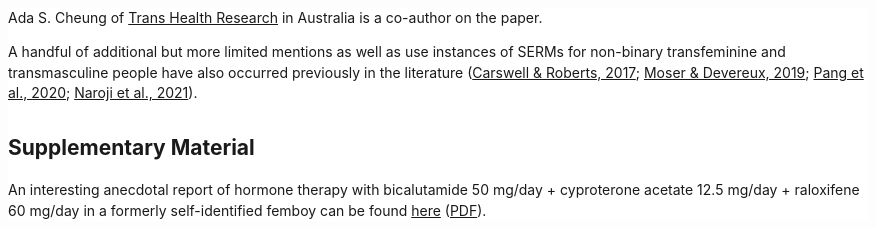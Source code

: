 Ada S. Cheung of [Trans Health Research][168] in Australia is a co-author on the paper. 

   [168]: https://www.transresearch.org.au/

A handful of additional but more limited mentions as well as use instances of SERMs for non-binary transfeminine and transmasculine people have also occurred previously in the literature ([Carswell & Roberts, 2017][169]; [Moser & Devereux, 2019][170]; [Pang et al., 2020][171]; [Naroji et al., 2021][172]). 

   [169]: https://doi.org/10.1089/trgh.2017.0021
   [170]: https://doi.org/10.1007/s11930-019-00221-y
   [171]: https://doi.org/10.1542/peds.2019-1606
   [172]: https://doi.org/10.1016/j.jpag.2021.02.063

##  Supplementary Material 

An interesting anecdotal report of hormone therapy with bicalutamide 50 mg/day + cyproterone acetate 12.5 mg/day + raloxifene 60 mg/day in a formerly self-identified femboy can be found [here][173] ([PDF][174]). 

   [173]: https://docs.google.com/document/d/1PYWaZaHazpbyOtGEWIq4krsVmqLxENIhFqJW4fBuXv8/view
   [174]: https://docdro.id/4iy0Lkj



   [1]: https://transfemscience.org/about/#aly-w
   [2]: https://transfemscience.org/articles/announcement/
   [3]: https://en.wikipedia.org/wiki/Non-binary_gender
   [4]: https://en.wikipedia.org/wiki/Gender_binary
   [5]: https://en.wikipedia.org/wiki/Transmasculine
   [6]: https://en.wikipedia.org/wiki/Transfeminine
   [7]: https://en.wikipedia.org/wiki/Androgyny
   [8]: https://www.ncbi.nlm.nih.gov/mesh?Term=%22Sexual+Infantilism%22%5BMeSH
   [9]: https://en.wikipedia.org/wiki/Masculinization
   [10]: https://en.wikipedia.org/wiki/Feminization_(biology)
   [11]: https://en.wikipedia.org/wiki/Demasculinization
   [12]: https://www.urbandictionary.com/define.php?term=femboy
   [13]: https://www.reddit.com/
   [14]: https://www.reddit.com/r/femboytransition/
   [15]: https://en.wikipedia.org/wiki/Breast_development
   [16]: https://en.wikipedia.org/wiki/Medical_guideline
   [17]: https://doi.org/10.3109/09540261.2015.1106446
   [18]: https://doi.org/10.1057/978-1-137-51053-2_10
   [19]: https://doi.org/10.2146/ajhp180236
   [20]: https://doi.org/10.3390/jcm9061609
   [21]: https://en.wikipedia.org/wiki/Gynecomastia
   [22]: https://en.wikipedia.org/wiki/Testosterone
   [23]: https://en.wikipedia.org/wiki/Estradiol
   [24]: https://en.wikipedia.org/wiki/Sex-hormonal_agent
   [25]: https://en.wikipedia.org/wiki/Estrogen_(medication)
   [26]: https://en.wikipedia.org/wiki/Progestogen_(medication)
   [27]: https://en.wikipedia.org/wiki/Antiandrogen
   [28]: https://en.wikipedia.org/wiki/Transgender_hormone_therapy_(male-to-female)
   [29]: https://en.wikipedia.org/wiki/Estradiol_(medication)
   [30]: https://en.wikipedia.org/wiki/Estrogen_ester
   [31]: https://en.wikipedia.org/wiki/Estradiol_valerate
   [32]: https://en.wikipedia.org/wiki/Spironolactone
   [33]: https://en.wikipedia.org/wiki/Bicalutamide
   [34]: https://en.wikipedia.org/wiki/Gonadotropin-releasing_hormone_agonist
   [35]: https://en.wikipedia.org/wiki/Gonadotropin-releasing_hormone_antagonist
   [36]: https://en.wikipedia.org/wiki/Progesterone_(medication)
   [37]: https://en.wikipedia.org/wiki/Cyproterone_acetate
   [38]: https://en.wikipedia.org/wiki/Androgen_synthesis_inhibitor
   [39]: https://en.wikipedia.org/wiki/5%CE%B1-Reductase_inhibitor
   [40]: https://en.wikipedia.org/wiki/Dihydrotestosterone
   [41]: https://transfemscience.org/articles/transfem-intro/
   [42]: https://transfemscience.org/articles/cpa-dosage/
   [43]: https://transfemscience.org/articles/oral-p4-rectally/
   [44]: https://transfemscience.org/articles/buserelin-inexpensive/
   [45]: https://en.wikipedia.org/wiki/Real-life_experience_(transgender)
   [46]: https://transfemscience.org/articles/bica-dosage/
   [47]: https://transfemscience.org/articles/spiro-hormone-levels-men-transfem/
   [48]: https://en.wikipedia.org/wiki/Pharmacodynamics_of_spironolactone#Antiandrogenic_activity
   [49]: https://en.wikipedia.org/wiki/Nandrolone_decanoate
   [50]: https://transfemscience.org/articles/nandrolone/
   [51]: https://en.wikipedia.org/wiki/Oxandrolone
   [52]: https://en.wikipedia.org/wiki/Bone_density
   [53]: https://en.wikipedia.org/wiki/Osteoporosis
   [54]: https://imgur.com/a/eyKC9BH
   [55]: https://commons.wikimedia.org/wiki/File:Blausen_0686_Osteoporosis_01.png
   [56]: https://en.wikipedia.org/wiki/Menopause
   [57]: https://en.wikipedia.org/wiki/Hot_flash
   [58]: https://en.wikipedia.org/wiki/Estradiol#Skin_health
   [59]: https://en.wikipedia.org/wiki/Selective_estrogen_receptor_modulator
   [60]: https://en.wikipedia.org/wiki/Partial_agonist
   [61]: https://en.wikipedia.org/wiki/Antiestrogen
   [62]: https://en.wikipedia.org/wiki/Selective_estrogen_receptor_modulator#Available_forms
   [63]: https://en.wikipedia.org/wiki/Raloxifene
   [64]: https://en.wikipedia.org/wiki/Tamoxifen
   [65]: https://en.wikipedia.org/wiki/Toremifene
   [66]: https://en.wikipedia.org/wiki/Template:Tissue-specific_estrogenic_and_antiestrogenic_activity_of_SERMs
   [67]: https://doi.org/10.1007/BF03347261
   [68]: https://en.wikipedia.org/wiki/Bazedoxifene/conjugated_estrogens
   [69]: https://www.accessdata.fda.gov/drugsatfda_docs/label/2013/022247Orig1s001lbl.pdf
   [70]: https://en.wikipedia.org/wiki/Insulin-like_growth_factor_1
   [71]: https://transfemscience.org/articles/estrogens-coagulation-blood-clots/
   [72]: http://en.wikipedia.org/wiki/Off-target_activity
   [73]: http://en.wikipedia.org/wiki/%20Binding_selectivity
   [74]: https://doi.org/10.1080/09513590701414907
   [75]: https://doi.org/10.1016/j.bone.2009.03.672
   [76]: https://doi.org/10.1210/jc.2011-2837
   [77]: https://www.openaccessjournals.com/articles/raloxifene-for-the-treatment-of-postmenopausal-osteoporosis.pdf
   [78]: https://doi.org/10.1200/JCO.1996.14.1.78
   [79]: https://scholar.google.com/scholar?cluster=9084144056195678692
   [80]: https://en.wikipedia.org/wiki/Bone_maturation
   [81]: https://en.wikipedia.org/wiki/Epiphyseal_closure
   [82]: http://en.wikipedia.org/wiki/Precocious_puberty
   [83]: https://doi.org/10.1159/000435881
   [84]: https://doi.org/10.1359/jbmr.2001.16.11.2118
   [85]: https://doi.org/10.1080/13625187.2020.1743828
   [86]: https://doi.org/10.1016/0002-9378(92)91706-G
   [87]: https://pubmed.ncbi.nlm.nih.gov/9513613/
   [88]: https://doi.org/10.1007/s00198-019-05103-6
   [89]: https://transfemscience.org/articles/estrogens-coagulation-blood-clots/
   [90]: https://transfemscience.org/articles/hormone-levels-female-puberty/
   [91]: https://en.wikipedia.org/wiki/Complete_androgen_insensitivity_syndrome
   [92]: https://transfemscience.org/articles/cais-breast-dev-p4/
   [93]: https://en.wikipedia.org/wiki/Template:Hormone_levels_in_gonadally_intact_adolescent_and_adult_females_with_complete_androgen_insensitivity_syndrome
   [94]: https://doi.org/10.1016/S1470-2045(05)70464-2
   [95]: https://en.wikipedia.org/wiki/Calcium_supplement
   [96]: https://en.wikipedia.org/wiki/Vitamin_D#Use_of_supplements
   [97]: https://en.wikipedia.org/wiki/Bisphosphonate
   [98]: https://en.wikipedia.org/wiki/Alendronic_acid
   [99]: https://en.wikipedia.org/wiki/Zoledronic_acid
   [100]: https://doi.org/10.3390/ijms20092213
   [101]: https://doi.org/10.1016/j.beem.2018.09.005
   [102]: https://en.wikipedia.org/wiki/Weight-bearing
   [103]: https://en.wikipedia.org/wiki/Exercise
   [104]: https://doi.org/10.1210/jcem.84.4.5606
   [105]: https://en.wikipedia.org/wiki/Antimineralocorticoid
   [106]: https://en.wikipedia.org/wiki/Aldosterone
   [107]: https://en.wikipedia.org/wiki/Lynestrenol
   [108]: https://doi.org/10.1055/s-2007-1000771
   [109]: https://doi.org/10.1210/jcem.84.12.4747a
   [110]: https://doi.org/10.1586/eog.10.60
   [111]: https://en.wikipedia.org/wiki/Elagolix
   [112]: https://en.wikipedia.org/wiki/Elagolix#Medical_uses
   [113]: https://doi.org/10.5152/ejbh.2017.3841
   [114]: https://en.wikipedia.org/wiki/Aromatase_inhibitor
   [115]: https://doi.org/10.1371/journal.pone.0136094
   [116]: https://doi.org/10.1515/JPEM.2010.23.1-2.205
   [117]: https://en.wikipedia.org/wiki/Clomifene
   [118]: https://en.wikipedia.org/wiki/Enclomifene
   [119]: https://doi.org/10.1007/s11930-016-0089-7
   [120]: https://doi.org/10.1007/s11934-014-0417-2
   [121]: https://doi.org/10.1210/jc.2005-0982
   [122]: https://doi.org/10.1210/jc.2006-0462
   [123]: https://doi.org/10.1111/j.1365-2265.2009.03573.x
   [124]: https://en.wikipedia.org/wiki/Pharmacology_of_bicalutamide#Influences_on_hormone_levels
   [125]: https://en.wikipedia.org/wiki/Hypothalamic%E2%80%93pituitary%E2%80%93gonadal_axis
   [126]: https://pubmed.ncbi.nlm.nih.gov/?term=bicalutamide[title]+tamoxifen[title]
   [127]: http://doi.org/10.1200/JCO.2005.12.013
   [128]: https://doi.org/10.1038/sj.pcan.4500782
   [129]: https://doi.org/10.1016/j.eururo.2007.01.031
   [130]: https://en.wikipedia.org/wiki/Sex_hormone-binding_globulin
   [131]: https://en.wikipedia.org/wiki/Prostate-specific_antigen
   [132]: https://doi.org/10.1016/j.clgc.2016.08.026
   [133]: https://doi.org/10.1016/j.jpeds.2004.03.057
   [134]: https://doi.org/10.1016/j.fertnstert.2008.06.002
   [135]: https://en.wikipedia.org/wiki/Androstanolone
   [136]: https://scholar.google.com/scholar?cluster=4238869506512555946
   [137]: https://doi.org/10.1111/j.1365-2265.1983.tb00026.x
   [138]: https://www.ncbi.nlm.nih.gov/pubmed/6220269
   [139]: https://doi.org/10.1203/00006450-198504000-00478
   [140]: https://doi.org/10.1016/S0022-3476(86)80596-0
   [141]: https://scholar.google.com/scholar?cluster=3360763232927372241
   [142]: https://scholar.google.com/scholar?cluster=5518180075111780827
   [143]: https://scholar.google.com/scholar?cluster=16413946049580369858
   [144]: https://doi.org/10.1086/322637
   [145]: https://www.ncbi.nlm.nih.gov/pubmed/7326723
   [146]: https://www.internimedicina.cz/artkey/int-200301-0003_Gynekomasti.php
   [147]: https://doi.org/10.2165/00003495-198019050-00005
   [148]: https://www.ncbi.nlm.nih.gov/pubmed/10651345
   [149]: https://www.drugs.com/international/androstanolone.html
   [150]: https://doi.org/10.1111/j.1365-2265.1983.tb00026.x
   [151]: https://i.imgur.com/hdcqJoh.jpg
   [152]: https://drive.google.com/open?id=11bHqC8j7FYP584BwNpAagv9KXuzNWvD-
   [153]: https://doi.org/10.1016/j.ijrobp.2012.01.036
   [154]: https://doi.org/10.1016/j.ijrobp.2018.01.096
   [155]: https://doi.org/10.1111/j.1471-0528.2009.02399.x
   [156]: https://doi.org/10.1136/bmj.39511.493391.BE
   [157]: https://doi.org/10.1634/theoncologist.10-7-471
   [158]: https://doi.org/10.3747/co.19.993
   [159]: https://doi.org/10.1111/jsm.12487
   [160]: https://doi.org/10.1210/jc.2017-01927
   [161]: https://doi.org/10.4158/EP-2019-0183
   [162]: https://en.wikipedia.org/wiki/Side_effects_of_bicalutamide#Breast_changes
   [163]: https://doi.org/10.1097/01.ju.0000061024.75334.40
   [164]: https://doi.org/10.1016/B978-0-323-35955-9.00007-6
   [165]: https://doi.org/10.1111/andr.12636
   [166]: https://doi.org/10.1016/j.clgc.2012.03.002
   [167]: https://doi.org/10.3389/fendo.2021.701364
